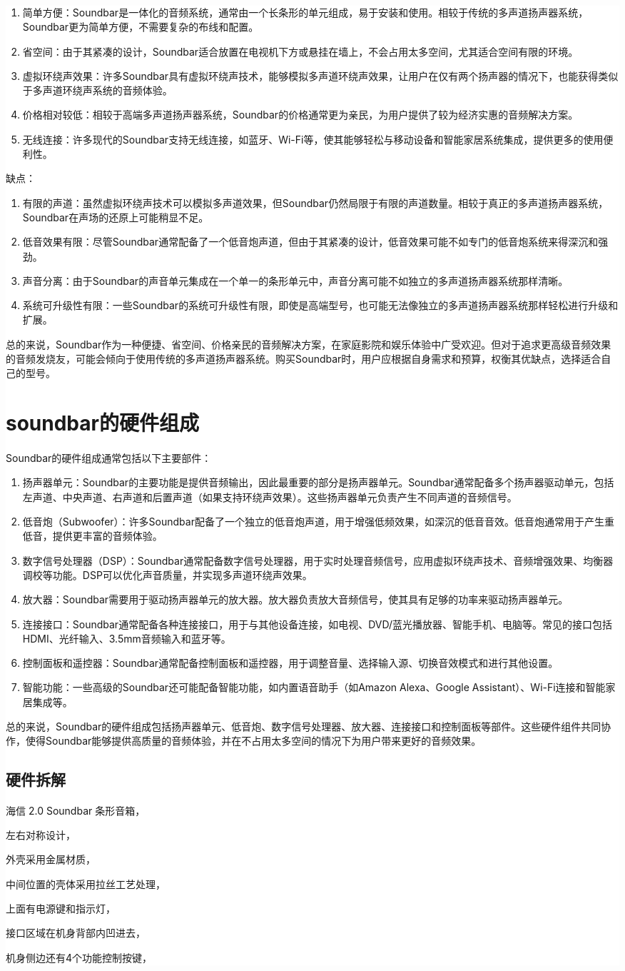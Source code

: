1. 简单方便：Soundbar是一体化的音频系统，通常由一个长条形的单元组成，易于安装和使用。相较于传统的多声道扬声器系统，Soundbar更为简单方便，不需要复杂的布线和配置。

2. 省空间：由于其紧凑的设计，Soundbar适合放置在电视机下方或悬挂在墙上，不会占用太多空间，尤其适合空间有限的环境。

3. 虚拟环绕声效果：许多Soundbar具有虚拟环绕声技术，能够模拟多声道环绕声效果，让用户在仅有两个扬声器的情况下，也能获得类似于多声道环绕声系统的音频体验。

4. 价格相对较低：相较于高端多声道扬声器系统，Soundbar的价格通常更为亲民，为用户提供了较为经济实惠的音频解决方案。

5. 无线连接：许多现代的Soundbar支持无线连接，如蓝牙、Wi-Fi等，使其能够轻松与移动设备和智能家居系统集成，提供更多的使用便利性。

缺点：

1. 有限的声道：虽然虚拟环绕声技术可以模拟多声道效果，但Soundbar仍然局限于有限的声道数量。相较于真正的多声道扬声器系统，Soundbar在声场的还原上可能稍显不足。

2. 低音效果有限：尽管Soundbar通常配备了一个低音炮声道，但由于其紧凑的设计，低音效果可能不如专门的低音炮系统来得深沉和强劲。

3. 声音分离：由于Soundbar的声音单元集成在一个单一的条形单元中，声音分离可能不如独立的多声道扬声器系统那样清晰。

4. 系统可升级性有限：一些Soundbar的系统可升级性有限，即使是高端型号，也可能无法像独立的多声道扬声器系统那样轻松进行升级和扩展。

总的来说，Soundbar作为一种便捷、省空间、价格亲民的音频解决方案，在家庭影院和娱乐体验中广受欢迎。但对于追求更高级音频效果的音频发烧友，可能会倾向于使用传统的多声道扬声器系统。购买Soundbar时，用户应根据自身需求和预算，权衡其优缺点，选择适合自己的型号。

# soundbar的硬件组成

Soundbar的硬件组成通常包括以下主要部件：

1. 扬声器单元：Soundbar的主要功能是提供音频输出，因此最重要的部分是扬声器单元。Soundbar通常配备多个扬声器驱动单元，包括左声道、中央声道、右声道和后置声道（如果支持环绕声效果）。这些扬声器单元负责产生不同声道的音频信号。

2. 低音炮（Subwoofer）：许多Soundbar配备了一个独立的低音炮声道，用于增强低频效果，如深沉的低音音效。低音炮通常用于产生重低音，提供更丰富的音频体验。

3. 数字信号处理器（DSP）：Soundbar通常配备数字信号处理器，用于实时处理音频信号，应用虚拟环绕声技术、音频增强效果、均衡器调校等功能。DSP可以优化声音质量，并实现多声道环绕声效果。

4. 放大器：Soundbar需要用于驱动扬声器单元的放大器。放大器负责放大音频信号，使其具有足够的功率来驱动扬声器单元。

5. 连接接口：Soundbar通常配备各种连接接口，用于与其他设备连接，如电视、DVD/蓝光播放器、智能手机、电脑等。常见的接口包括HDMI、光纤输入、3.5mm音频输入和蓝牙等。

6. 控制面板和遥控器：Soundbar通常配备控制面板和遥控器，用于调整音量、选择输入源、切换音效模式和进行其他设置。

7. 智能功能：一些高级的Soundbar还可能配备智能功能，如内置语音助手（如Amazon Alexa、Google Assistant）、Wi-Fi连接和智能家居集成等。

总的来说，Soundbar的硬件组成包括扬声器单元、低音炮、数字信号处理器、放大器、连接接口和控制面板等部件。这些硬件组件共同协作，使得Soundbar能够提供高质量的音频体验，并在不占用太多空间的情况下为用户带来更好的音频效果。

## 硬件拆解

海信 2.0 Soundbar 条形音箱，

左右对称设计，

外壳采用金属材质，

中间位置的壳体采用拉丝工艺处理，

上面有电源键和指示灯，

接口区域在机身背部内凹进去，

机身侧边还有4个功能控制按键，

